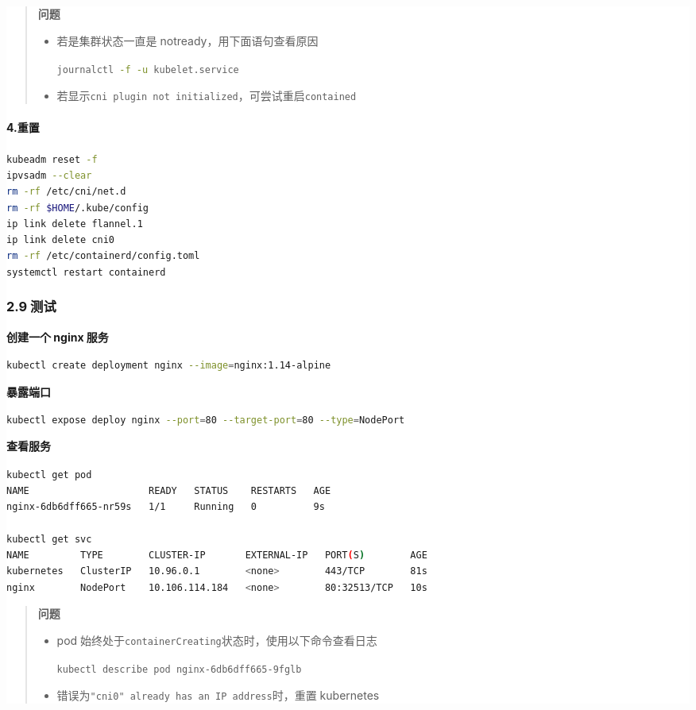 > **问题**
>
> - 若是集群状态一直是 notready，用下面语句查看原因
>
>   ```bash
>   journalctl -f -u kubelet.service
>   ```
>
> - 若显示`cni plugin not initialized`，可尝试重启`contained`

#### 4.重置

```bash
kubeadm reset -f
ipvsadm --clear
rm -rf /etc/cni/net.d
rm -rf $HOME/.kube/config
ip link delete flannel.1
ip link delete cni0
rm -rf /etc/containerd/config.toml
systemctl restart containerd
```

### 2.9 测试

**创建一个 nginx 服务**

```bash
kubectl create deployment nginx --image=nginx:1.14-alpine
```

**暴露端口**

```bash
kubectl expose deploy nginx --port=80 --target-port=80 --type=NodePort
```

**查看服务**

```bash
kubectl get pod
NAME                     READY   STATUS    RESTARTS   AGE
nginx-6db6dff665-nr59s   1/1     Running   0          9s

kubectl get svc
NAME         TYPE        CLUSTER-IP       EXTERNAL-IP   PORT(S)        AGE
kubernetes   ClusterIP   10.96.0.1        <none>        443/TCP        81s
nginx        NodePort    10.106.114.184   <none>        80:32513/TCP   10s
```

> **问题**
>
> - pod 始终处于`containerCreating`状态时，使用以下命令查看日志
>
>   ```bash
>   kubectl describe pod nginx-6db6dff665-9fglb
>   ```
>
> - 错误为`"cni0" already has an IP address`时，重置 kubernetes
